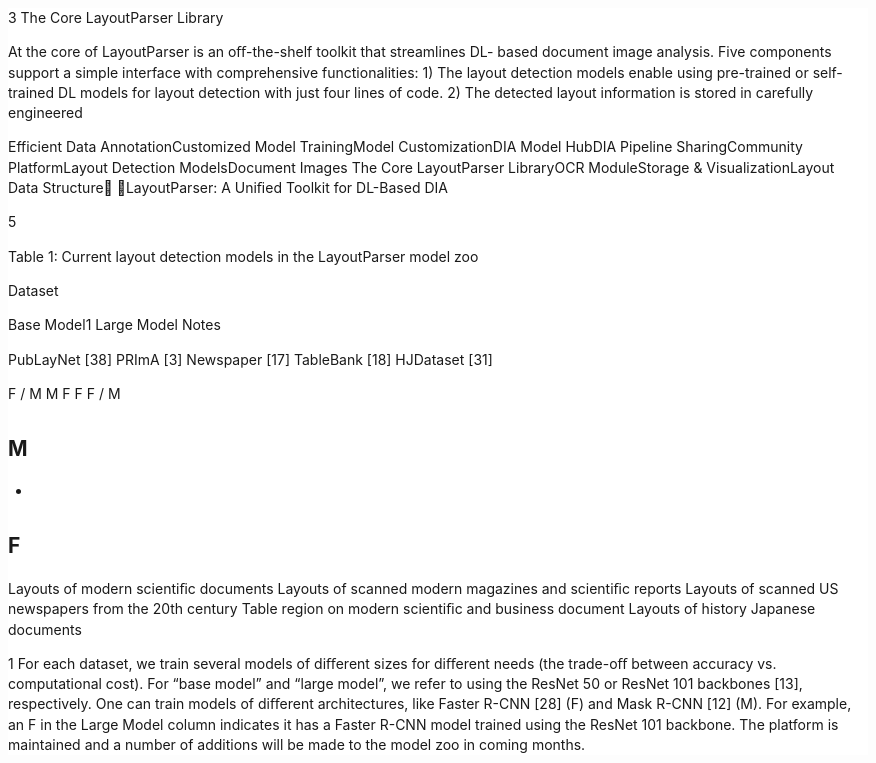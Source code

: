 3 The Core LayoutParser Library

At the core of LayoutParser is an oﬀ-the-shelf toolkit that streamlines DL-
based document image analysis. Five components support a simple interface
with comprehensive functionalities: 1) The layout detection models enable using
pre-trained or self-trained DL models for layout detection with just four lines
of code. 2) The detected layout information is stored in carefully engineered

Efficient Data AnnotationCustomized Model TrainingModel CustomizationDIA Model HubDIA Pipeline SharingCommunity PlatformLayout Detection ModelsDocument Images The Core LayoutParser LibraryOCR ModuleStorage & VisualizationLayout Data Structure
LayoutParser: A Uniﬁed Toolkit for DL-Based DIA

5

Table 1: Current layout detection models in the LayoutParser model zoo

Dataset

Base Model1 Large Model Notes

PubLayNet [38]
PRImA [3]
Newspaper [17]
TableBank [18]
HJDataset [31]

F / M
M
F
F
F / M

M
-
-
F
-

Layouts of modern scientiﬁc documents
Layouts of scanned modern magazines and scientiﬁc reports
Layouts of scanned US newspapers from the 20th century
Table region on modern scientiﬁc and business document
Layouts of history Japanese documents

1 For each dataset, we train several models of diﬀerent sizes for diﬀerent needs (the trade-oﬀ between accuracy
vs. computational cost). For “base model” and “large model”, we refer to using the ResNet 50 or ResNet 101
backbones [13], respectively. One can train models of diﬀerent architectures, like Faster R-CNN [28] (F) and Mask
R-CNN [12] (M). For example, an F in the Large Model column indicates it has a Faster R-CNN model trained
using the ResNet 101 backbone. The platform is maintained and a number of additions will be made to the model
zoo in coming months.
